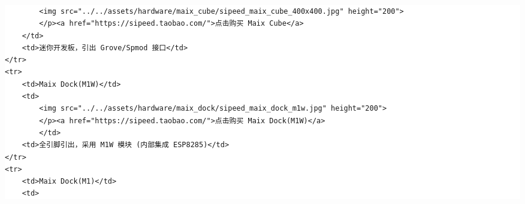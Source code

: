             <img src="../../assets/hardware/maix_cube/sipeed_maix_cube_400x400.jpg" height="200">
            </p><a href="https://sipeed.taobao.com/">点击购买 Maix Cube</a>
        </td>
        <td>迷你开发板，引出 Grove/Spmod 接口</td>
    </tr>
    <tr>
        <td>Maix Dock(M1W)</td>
        <td>
            <img src="../../assets/hardware/maix_dock/sipeed_maix_dock_m1w.jpg" height="200">
            </p><a href="https://sipeed.taobao.com/">点击购买 Maix Dock(M1W)</a>
            </td>
        <td>全引脚引出，采用 M1W 模块 (内部集成 ESP8285)</td>
    </tr>
    <tr>
        <td>Maix Dock(M1)</td>
        <td>